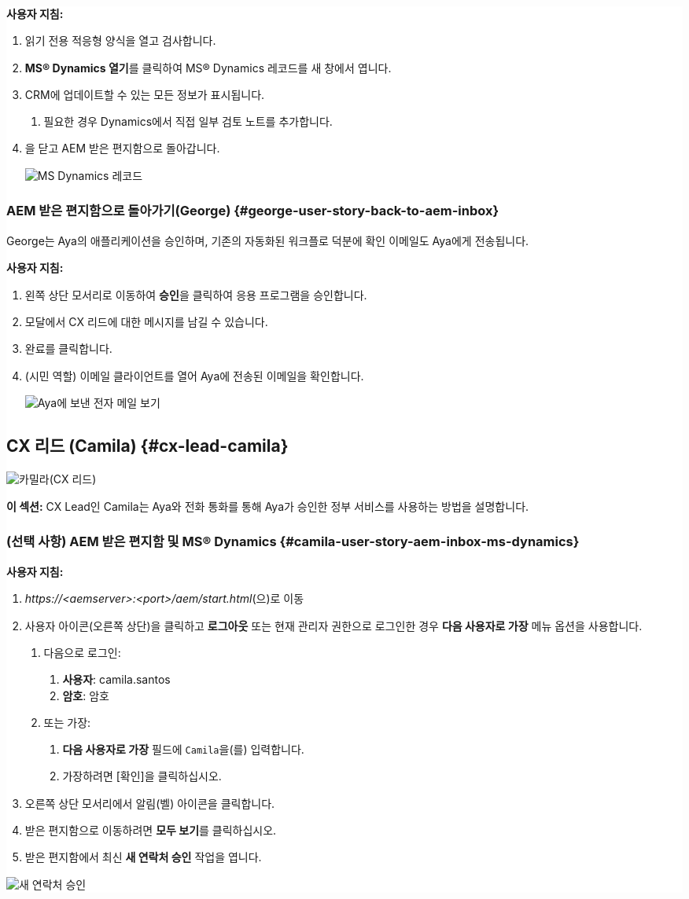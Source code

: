 **사용자 지침:**

1. 읽기 전용 적응형 양식을 열고 검사합니다.
1. **MS® Dynamics 열기**&#x200B;를 클릭하여 MS® Dynamics 레코드를 새 창에서 엽니다.
1. CRM에 업데이트할 수 있는 모든 정보가 표시됩니다.

   1. 필요한 경우 Dynamics에서 직접 일부 검토 노트를 추가합니다.

1. 을 닫고 AEM 받은 편지함으로 돌아갑니다.

   ![MS Dynamics 레코드](/help/forms/using/assets/ms_dynamics.png)

### AEM 받은 편지함으로 돌아가기(George) {#george-user-story-back-to-aem-inbox}

George는 Aya의 애플리케이션을 승인하며, 기존의 자동화된 워크플로 덕분에 확인 이메일도 Aya에게 전송됩니다.

**사용자 지침:**

1. 왼쪽 상단 모서리로 이동하여 **승인**&#x200B;을 클릭하여 응용 프로그램을 승인합니다.
1. 모달에서 CX 리드에 대한 메시지를 남길 수 있습니다.
1. 완료를 클릭합니다.
1. (시민 역할) 이메일 클라이언트를 열어 Aya에 전송된 이메일을 확인합니다.

   ![Aya에 보낸 전자 메일 보기](/help/forms/using/assets/email_client.png)

## CX 리드 (Camila) {#cx-lead-camila}

![카밀라(CX 리드)](/help/forms/using/assets/camila_santos-1.png)

**이 섹션:** CX Lead인 Camila는 Aya와 전화 통화를 통해 Aya가 승인한 정부 서비스를 사용하는 방법을 설명합니다.

### (선택 사항) AEM 받은 편지함 및 MS® Dynamics {#camila-user-story-aem-inbox-ms-dynamics}

**사용자 지침:**

1. *https://&lt;aemserver>:&lt;port>/aem/start.html*(으)로 이동
1. 사용자 아이콘(오른쪽 상단)을 클릭하고 **로그아웃** 또는 현재 관리자 권한으로 로그인한 경우 **다음 사용자로 가장** 메뉴 옵션을 사용합니다.

   1. 다음으로 로그인:

      1. **사용자**: camila.santos
      1. **암호**: 암호

   1. 또는 가장:

      1. **다음 사용자로 가장** 필드에 `Camila`을(를) 입력합니다.

      1. 가장하려면 [확인]을 클릭하십시오.

1. 오른쪽 상단 모서리에서 알림(벨) 아이콘을 클릭합니다.
1. 받은 편지함으로 이동하려면 **모두 보기**&#x200B;를 클릭하십시오.
1. 받은 편지함에서 최신 **새 연락처 승인** 작업을 엽니다.

![새 연락처 승인](/help/forms/using/assets/new_contact_approval.png)
